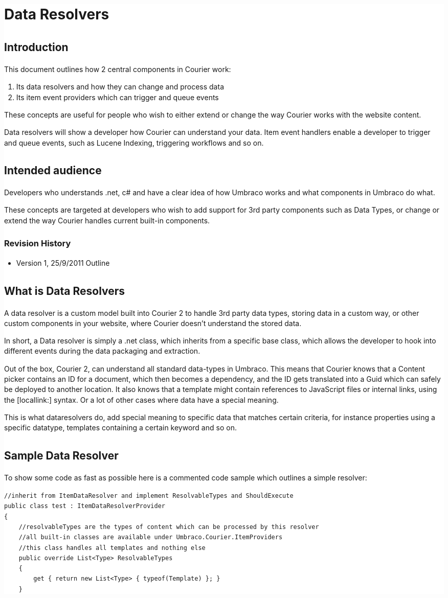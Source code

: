 # Data Resolvers

## Introduction
This document outlines how 2 central components in Courier work:

1. Its data resolvers and how they can change and process data
2. Its item event providers which can trigger and queue events

These concepts are useful for people who wish to either extend or change the way Courier works with the website content. 

Data resolvers will show a developer how Courier can understand your data. 
Item event handlers enable a developer to trigger and queue events, such as Lucene Indexing, triggering workflows and so on.

## Intended audience
Developers who understands .net, c# and have a clear idea of how Umbraco works and what components in Umbraco do what. 

These concepts are targeted at developers who wish to add support for 3rd party components such as Data Types, or change or extend the way Courier handles current built-in components.

### Revision History
* Version 1,  25/9/2011 Outline 

## What is Data Resolvers

A data resolver is a custom model built into Courier 2 to handle 3rd party data types, storing data in a custom way, or other custom components in your website, where Courier doesn’t understand the stored data.

In short, a Data resolver is simply a .net class, which inherits from a specific base class, which allows the developer to hook into different events during the data packaging and extraction.

Out of the box, Courier 2, can understand all standard data-types in Umbraco. This means that Courier knows that a Content picker contains an ID for a document, which then becomes a dependency, and the ID gets translated into a Guid which can safely be deployed to another location. It also knows that a template might contain references to JavaScript files or internal links, using the [locallink:] syntax. Or a lot of other cases where data have a special meaning. 

This is what dataresolvers do, add special meaning to specific data that matches certain criteria, for instance properties using a specific datatype, templates containing a certain keyword and so on.

## Sample Data Resolver
To show some code as fast as possible here is a commented code sample which outlines a simple resolver:

	//inherit from ItemDataResolver and implement ResolvableTypes and ShouldExecute
	public class test : ItemDataResolverProvider
	{
	    //resolvableTypes are the types of content which can be processed by this resolver
	    //all built-in classes are available under Umbraco.Courier.ItemProviders
	    //this class handles all templates and nothing else
	    public override List<Type> ResolvableTypes
	    {
	        get { return new List<Type> { typeof(Template) }; }
	    }
	 